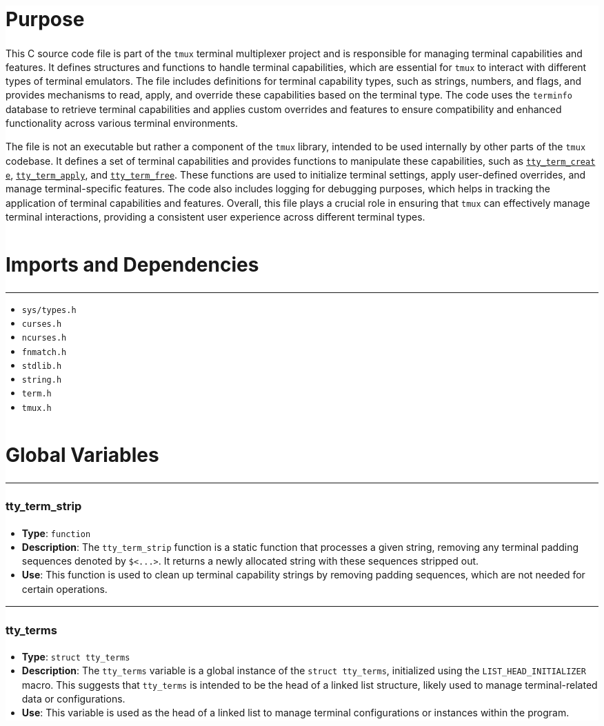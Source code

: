 # Purpose
This C source code file is part of the `tmux` terminal multiplexer project and is responsible for managing terminal capabilities and features. It defines structures and functions to handle terminal capabilities, which are essential for `tmux` to interact with different types of terminal emulators. The file includes definitions for terminal capability types, such as strings, numbers, and flags, and provides mechanisms to read, apply, and override these capabilities based on the terminal type. The code uses the `terminfo` database to retrieve terminal capabilities and applies custom overrides and features to ensure compatibility and enhanced functionality across various terminal environments.

The file is not an executable but rather a component of the `tmux` library, intended to be used internally by other parts of the `tmux` codebase. It defines a set of terminal capabilities and provides functions to manipulate these capabilities, such as [`tty_term_create`](#tty_term_create), [`tty_term_apply`](#tty_term_apply), and [`tty_term_free`](#tty_term_free). These functions are used to initialize terminal settings, apply user-defined overrides, and manage terminal-specific features. The code also includes logging for debugging purposes, which helps in tracking the application of terminal capabilities and features. Overall, this file plays a crucial role in ensuring that `tmux` can effectively manage terminal interactions, providing a consistent user experience across different terminal types.
# Imports and Dependencies

---
- `sys/types.h`
- `curses.h`
- `ncurses.h`
- `fnmatch.h`
- `stdlib.h`
- `string.h`
- `term.h`
- `tmux.h`


# Global Variables

---
### tty_term_strip
- **Type**: `function`
- **Description**: The `tty_term_strip` function is a static function that processes a given string, removing any terminal padding sequences denoted by `$<...>`. It returns a newly allocated string with these sequences stripped out.
- **Use**: This function is used to clean up terminal capability strings by removing padding sequences, which are not needed for certain operations.


---
### tty_terms
- **Type**: `struct tty_terms`
- **Description**: The `tty_terms` variable is a global instance of the `struct tty_terms`, initialized using the `LIST_HEAD_INITIALIZER` macro. This suggests that `tty_terms` is intended to be the head of a linked list structure, likely used to manage terminal-related data or configurations.
- **Use**: This variable is used as the head of a linked list to manage terminal configurations or instances within the program.
